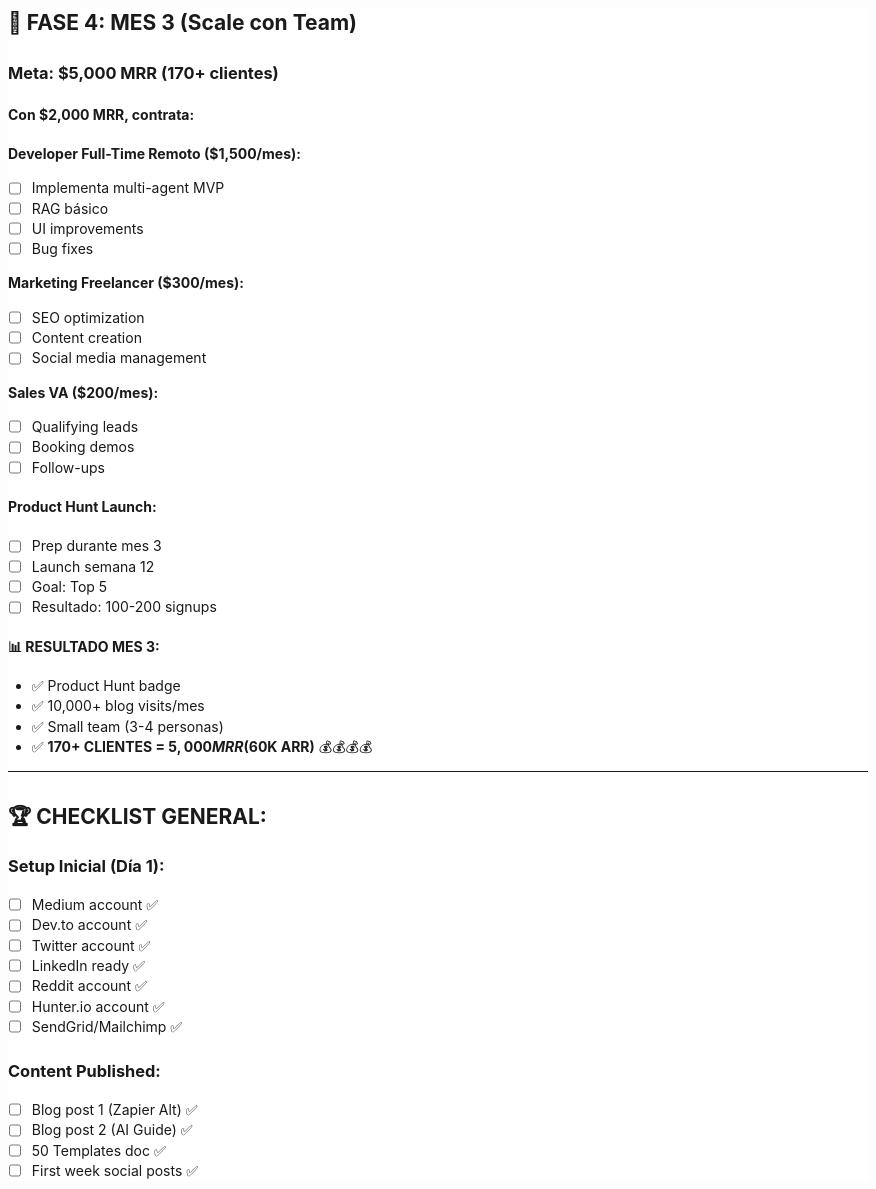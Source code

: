 
## 🚀 **FASE 4: MES 3 (Scale con Team)**

### **Meta: $5,000 MRR (170+ clientes)**

#### **Con $2,000 MRR, contrata:**

**Developer Full-Time Remoto ($1,500/mes):**
- [ ] Implementa multi-agent MVP
- [ ] RAG básico
- [ ] UI improvements
- [ ] Bug fixes

**Marketing Freelancer ($300/mes):**
- [ ] SEO optimization
- [ ] Content creation
- [ ] Social media management

**Sales VA ($200/mes):**
- [ ] Qualifying leads
- [ ] Booking demos
- [ ] Follow-ups

#### **Product Hunt Launch:**
- [ ] Prep durante mes 3
- [ ] Launch semana 12
- [ ] Goal: Top 5
- [ ] Resultado: 100-200 signups

#### **📊 RESULTADO MES 3:**
- ✅ Product Hunt badge
- ✅ 10,000+ blog visits/mes
- ✅ Small team (3-4 personas)
- ✅ **170+ CLIENTES = $5,000 MRR ($60K ARR)** 💰💰💰💰

---

## 🏆 **CHECKLIST GENERAL:**

### **Setup Inicial (Día 1):**
- [ ] Medium account ✅
- [ ] Dev.to account ✅
- [ ] Twitter account ✅
- [ ] LinkedIn ready ✅
- [ ] Reddit account ✅
- [ ] Hunter.io account ✅
- [ ] SendGrid/Mailchimp ✅

### **Content Published:**
- [ ] Blog post 1 (Zapier Alt) ✅
- [ ] Blog post 2 (AI Guide) ✅
- [ ] 50 Templates doc ✅
- [ ] First week social posts ✅
